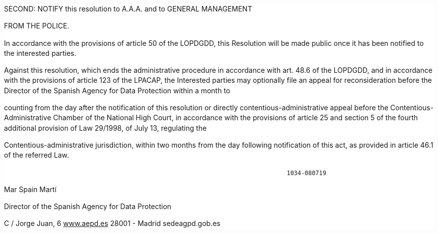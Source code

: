 SECOND: NOTIFY this resolution to A.A.A. and to GENERAL MANAGEMENT

FROM THE POLICE.

In accordance with the provisions of article 50 of the LOPDGDD, this
Resolution will be made public once it has been notified to the interested parties.

Against this resolution, which ends the administrative procedure in accordance with art. 48.6 of the
LOPDGDD, and in accordance with the provisions of article 123 of the LPACAP, the
Interested parties may optionally file an appeal for reconsideration before the
Director of the Spanish Agency for Data Protection within a month to

counting from the day after the notification of this resolution or directly
contentious-administrative appeal before the Contentious-Administrative Chamber of the
National High Court, in accordance with the provisions of article 25 and section 5 of
the fourth additional provision of Law 29/1998, of July 13, regulating the

Contentious-administrative jurisdiction, within two months from the
day following notification of this act, as provided in article 46.1 of the
referred Law.

                                                                                   1034-080719
Mar Spain Martí

Director of the Spanish Agency for Data Protection

C / Jorge Juan, 6 www.aepd.es
28001 - Madrid sedeagpd.gob.es
